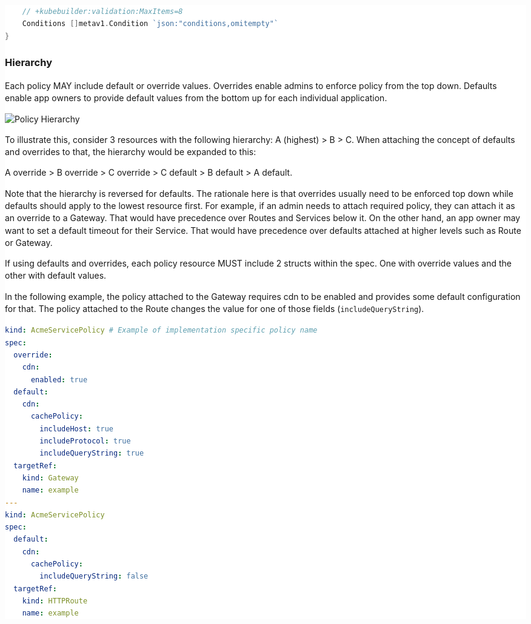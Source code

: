 ```go
    // +kubebuilder:validation:MaxItems=8
    Conditions []metav1.Condition `json:"conditions,omitempty"`
}
```

### Hierarchy
Each policy MAY include default or override values. Overrides enable admins to
enforce policy from the top down. Defaults enable app owners to provide default
values from the bottom up for each individual application.

![Policy Hierarchy](/images/policy/hierarchy.png)

To illustrate this, consider 3 resources with the following hierarchy: A
(highest) > B > C. When attaching the concept of defaults and overrides to that,
the hierarchy would be expanded to this:

A override > B override > C override > C default > B default > A default.

Note that the hierarchy is reversed for defaults. The rationale here is that
overrides usually need to be enforced top down while defaults should apply to
the lowest resource first. For example, if an admin needs to attach required
policy, they can attach it as an override to a Gateway. That would have
precedence over Routes and Services below it. On the other hand, an app owner
may want to set a default timeout for their Service. That would have precedence
over defaults attached at higher levels such as Route or Gateway.

If using defaults and overrides, each policy resource MUST include 2 structs
within the spec. One with override values and the other with default values.

In the following example, the policy attached to the Gateway requires cdn to
be enabled and provides some default configuration for that. The policy attached
to the Route changes the value for one of those fields (`includeQueryString`).

```yaml
kind: AcmeServicePolicy # Example of implementation specific policy name
spec:
  override:
    cdn:
      enabled: true
  default:
    cdn:
      cachePolicy:
        includeHost: true
        includeProtocol: true
        includeQueryString: true
  targetRef:
    kind: Gateway
    name: example
---
kind: AcmeServicePolicy
spec:
  default:
    cdn:
      cachePolicy:
        includeQueryString: false
  targetRef:
    kind: HTTPRoute
    name: example
```
